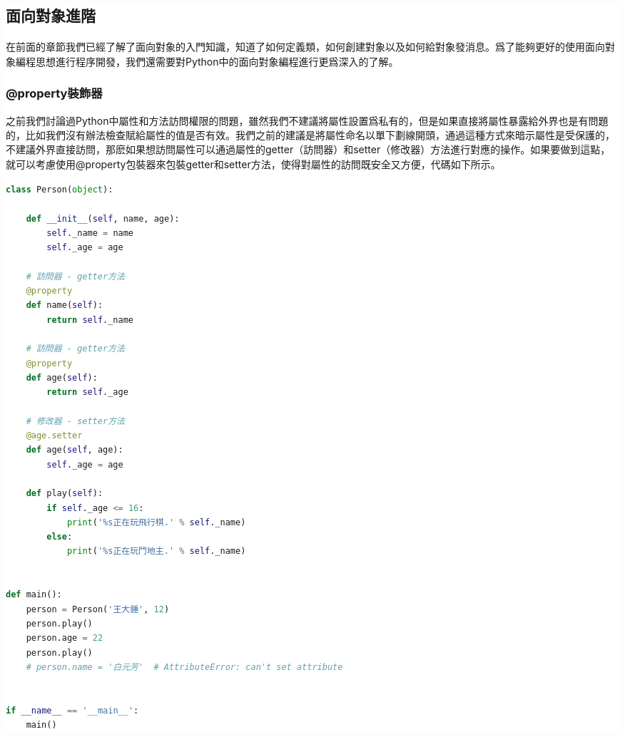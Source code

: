 ## 面向對象進階

在前面的章節我們已經了解了面向對象的入門知識，知道了如何定義類，如何創建對象以及如何給對象發消息。爲了能夠更好的使用面向對象編程思想進行程序開發，我們還需要對Python中的面向對象編程進行更爲深入的了解。

### @property裝飾器

之前我們討論過Python中屬性和方法訪問權限的問題，雖然我們不建議將屬性設置爲私有的，但是如果直接將屬性暴露給外界也是有問題的，比如我們沒有辦法檢查賦給屬性的值是否有效。我們之前的建議是將屬性命名以單下劃線開頭，通過這種方式來暗示屬性是受保護的，不建議外界直接訪問，那麽如果想訪問屬性可以通過屬性的getter（訪問器）和setter（修改器）方法進行對應的操作。如果要做到這點，就可以考慮使用@property包裝器來包裝getter和setter方法，使得對屬性的訪問既安全又方便，代碼如下所示。

```Python
class Person(object):

    def __init__(self, name, age):
        self._name = name
        self._age = age

    # 訪問器 - getter方法
    @property
    def name(self):
        return self._name

    # 訪問器 - getter方法
    @property
    def age(self):
        return self._age

    # 修改器 - setter方法
    @age.setter
    def age(self, age):
        self._age = age

    def play(self):
        if self._age <= 16:
            print('%s正在玩飛行棋.' % self._name)
        else:
            print('%s正在玩鬥地主.' % self._name)


def main():
    person = Person('王大錘', 12)
    person.play()
    person.age = 22
    person.play()
    # person.name = '白元芳'  # AttributeError: can't set attribute


if __name__ == '__main__':
    main()

```
